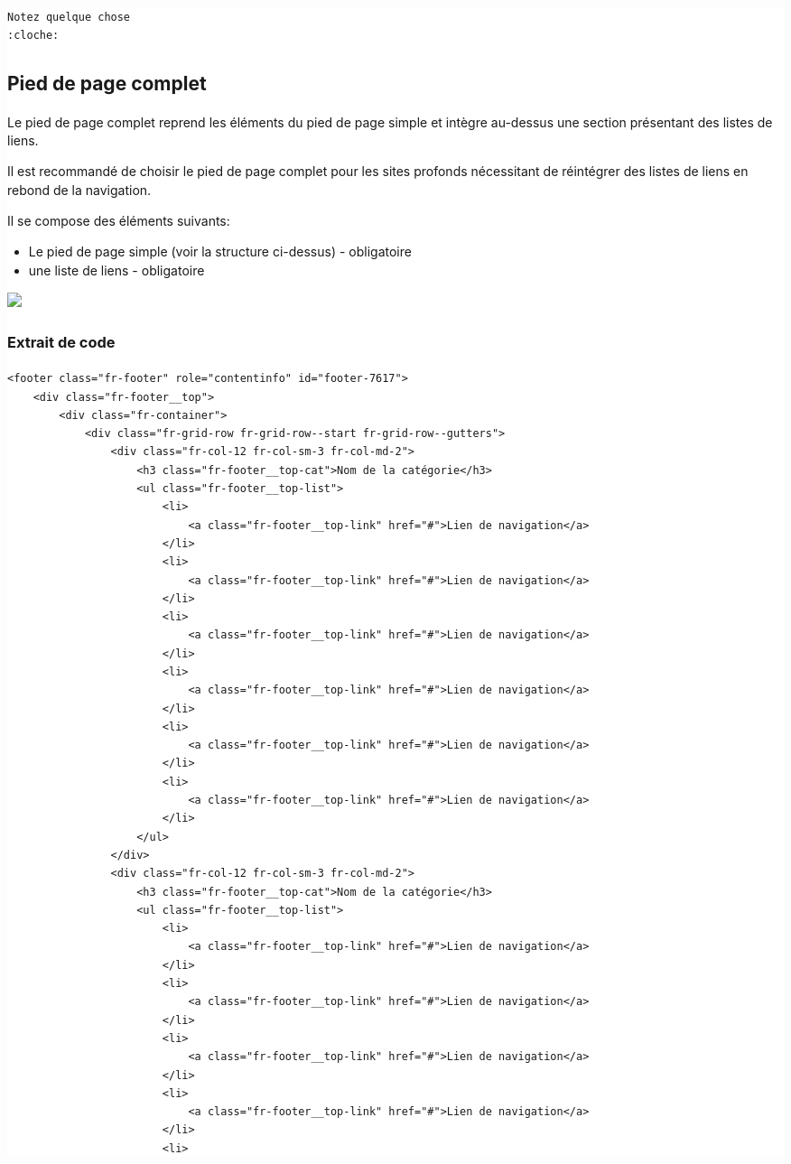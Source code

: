     
    Notez quelque chose
    :cloche:

## Pied de page complet

Le pied de page complet reprend les éléments du pied de page simple et intègre
au-dessus une section présentant des listes de liens.

Il est recommandé de choisir le pied de page complet pour les sites profonds
nécessitant de réintégrer des listes de liens en rebond de la navigation.

Il se compose des éléments suivants:

  * Le pied de page simple (voir la structure ci-dessus) - obligatoire
  * une liste de liens - obligatoire  

![](/uploads/pied_de_page_complet_9409bbc7f6.png)

###  Extrait de code

    
    
    <footer class="fr-footer" role="contentinfo" id="footer-7617">
        <div class="fr-footer__top">
            <div class="fr-container">
                <div class="fr-grid-row fr-grid-row--start fr-grid-row--gutters">
                    <div class="fr-col-12 fr-col-sm-3 fr-col-md-2">
                        <h3 class="fr-footer__top-cat">Nom de la catégorie</h3>
                        <ul class="fr-footer__top-list">
                            <li>
                                <a class="fr-footer__top-link" href="#">Lien de navigation</a>
                            </li>
                            <li>
                                <a class="fr-footer__top-link" href="#">Lien de navigation</a>
                            </li>
                            <li>
                                <a class="fr-footer__top-link" href="#">Lien de navigation</a>
                            </li>
                            <li>
                                <a class="fr-footer__top-link" href="#">Lien de navigation</a>
                            </li>
                            <li>
                                <a class="fr-footer__top-link" href="#">Lien de navigation</a>
                            </li>
                            <li>
                                <a class="fr-footer__top-link" href="#">Lien de navigation</a>
                            </li>
                        </ul>
                    </div>
                    <div class="fr-col-12 fr-col-sm-3 fr-col-md-2">
                        <h3 class="fr-footer__top-cat">Nom de la catégorie</h3>
                        <ul class="fr-footer__top-list">
                            <li>
                                <a class="fr-footer__top-link" href="#">Lien de navigation</a>
                            </li>
                            <li>
                                <a class="fr-footer__top-link" href="#">Lien de navigation</a>
                            </li>
                            <li>
                                <a class="fr-footer__top-link" href="#">Lien de navigation</a>
                            </li>
                            <li>
                                <a class="fr-footer__top-link" href="#">Lien de navigation</a>
                            </li>
                            <li>
